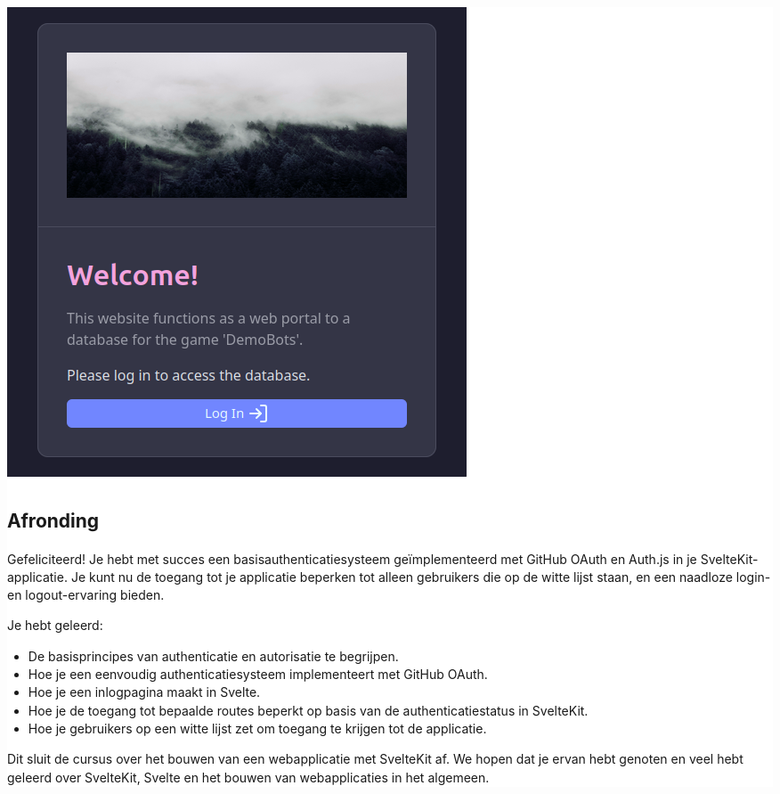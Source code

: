 ![login-from-home.png](/tutorial/5-authentication/img/login-from-home.png)

## Afronding

Gefeliciteerd\! Je hebt met succes een basisauthenticatiesysteem geïmplementeerd met GitHub OAuth en Auth.js in je SvelteKit-applicatie. Je kunt nu de toegang tot je applicatie beperken tot alleen gebruikers die op de witte lijst staan, en een naadloze login- en logout-ervaring bieden.

Je hebt geleerd:

  - De basisprincipes van authenticatie en autorisatie te begrijpen.
  - Hoe je een eenvoudig authenticatiesysteem implementeert met GitHub OAuth.
  - Hoe je een inlogpagina maakt in Svelte.
  - Hoe je de toegang tot bepaalde routes beperkt op basis van de authenticatiestatus in SvelteKit.
  - Hoe je gebruikers op een witte lijst zet om toegang te krijgen tot de applicatie.

Dit sluit de cursus over het bouwen van een webapplicatie met SvelteKit af. We hopen dat je ervan hebt genoten en veel hebt geleerd over SvelteKit, Svelte en het bouwen van webapplicaties in het algemeen.
